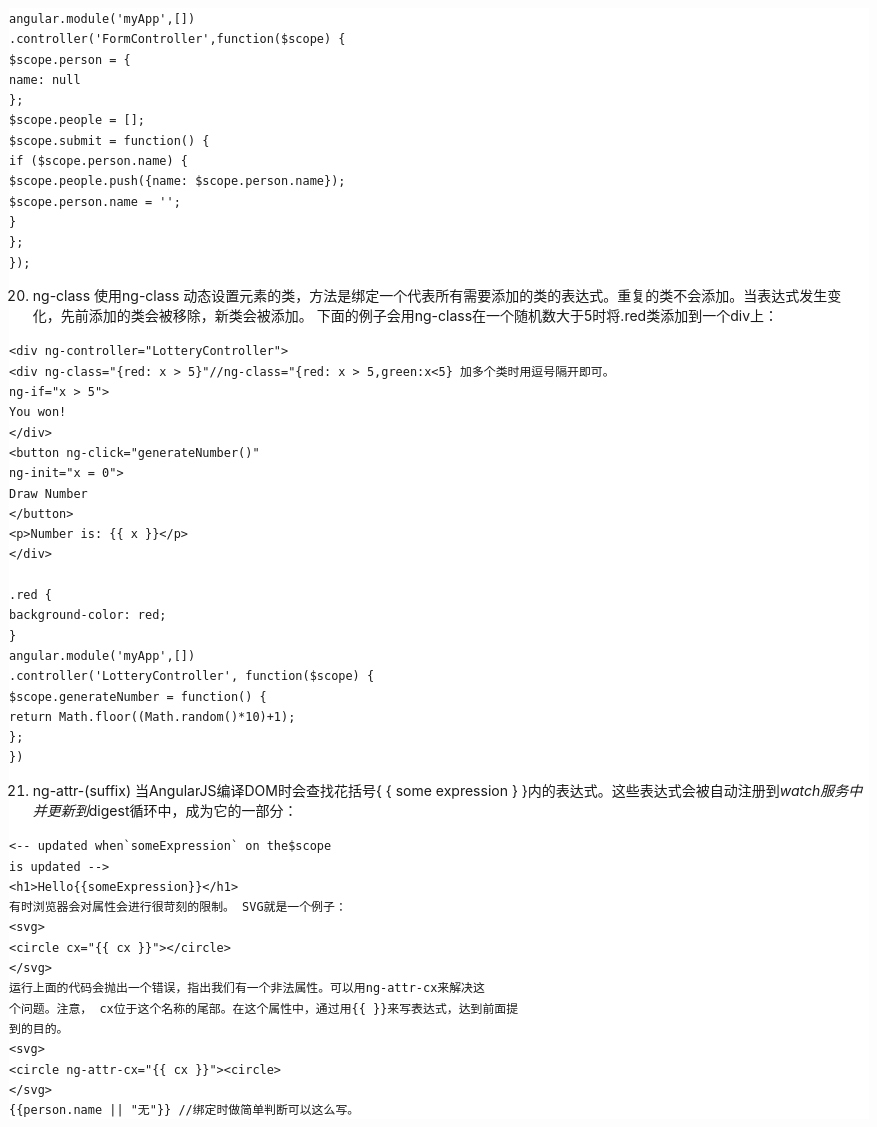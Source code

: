   ```
  angular.module('myApp',[])
  .controller('FormController',function($scope) {
  $scope.person = {
  name: null
  };
  $scope.people = [];
  $scope.submit = function() {
  if ($scope.person.name) {
  $scope.people.push({name: $scope.person.name});
  $scope.person.name = '';
  }
  };
  });
  ```
  20. ng-class
  使用ng-class 动态设置元素的类，方法是绑定一个代表所有需要添加的类的表达式。重复的类不会添加。当表达式发生变化，先前添加的类会被移除，新类会被添加。
  下面的例子会用ng-class在一个随机数大于5时将.red类添加到一个div上：
  ```
  <div ng-controller="LotteryController">
  <div ng-class="{red: x > 5}"//ng-class="{red: x > 5,green:x<5} 加多个类时用逗号隔开即可。
  ng-if="x > 5">
  You won!
  </div>
  <button ng-click="generateNumber()"
  ng-init="x = 0">
  Draw Number
  </button>
  <p>Number is: {{ x }}</p>
  </div>
  
  .red {
  background-color: red;
  }
  angular.module('myApp',[])
  .controller('LotteryController', function($scope) {
  $scope.generateNumber = function() {
  return Math.floor((Math.random()*10)+1);
  };
  })
  ```
  21. ng-attr-(suffix)
  当AngularJS编译DOM时会查找花括号\{ \{ some expression \} \}内的表达式。这些表达式会被自动注册到$watch服务中并更新到$digest循环中，成为它的一部分：
  ```
  <-- updated when`someExpression` on the$scope
  is updated -->
  <h1>Hello{{someExpression}}</h1>
  有时浏览器会对属性会进行很苛刻的限制。 SVG就是一个例子：
  <svg>
  <circle cx="{{ cx }}"></circle>
  </svg>
  运行上面的代码会抛出一个错误，指出我们有一个非法属性。可以用ng-attr-cx来解决这
  个问题。注意， cx位于这个名称的尾部。在这个属性中，通过用{{ }}来写表达式，达到前面提
  到的目的。
  <svg>
  <circle ng-attr-cx="{{ cx }}"><circle>
  </svg>
  {{person.name || "无"}} //绑定时做简单判断可以这么写。
  ```
  
  
